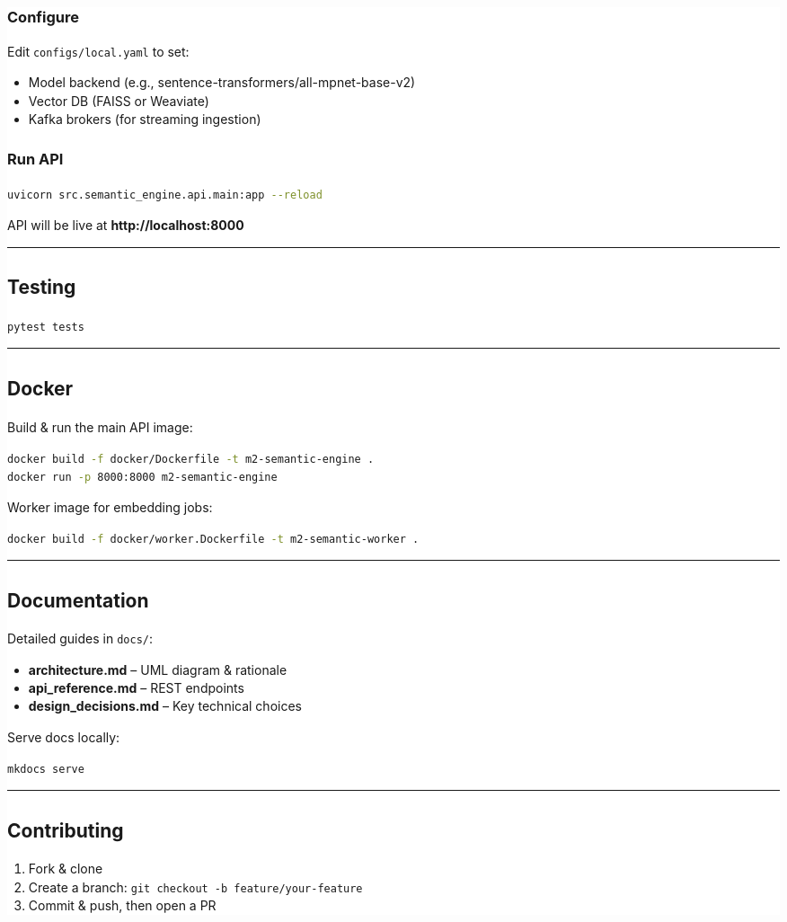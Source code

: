 ### Configure
Edit `configs/local.yaml` to set:
- Model backend (e.g., sentence-transformers/all-mpnet-base-v2)
- Vector DB (FAISS or Weaviate)
- Kafka brokers (for streaming ingestion)

### Run API
```bash
uvicorn src.semantic_engine.api.main:app --reload
```
API will be live at **http://localhost:8000**

---

## Testing
```bash
pytest tests
```

---

## Docker
Build & run the main API image:
```bash
docker build -f docker/Dockerfile -t m2-semantic-engine .
docker run -p 8000:8000 m2-semantic-engine
```

Worker image for embedding jobs:
```bash
docker build -f docker/worker.Dockerfile -t m2-semantic-worker .
```

---

## Documentation
Detailed guides in `docs/`:
- **architecture.md** – UML diagram & rationale  
- **api_reference.md** – REST endpoints  
- **design_decisions.md** – Key technical choices  

Serve docs locally:
```bash
mkdocs serve
```

---

## Contributing
1. Fork & clone  
2. Create a branch: `git checkout -b feature/your-feature`  
3. Commit & push, then open a PR  
